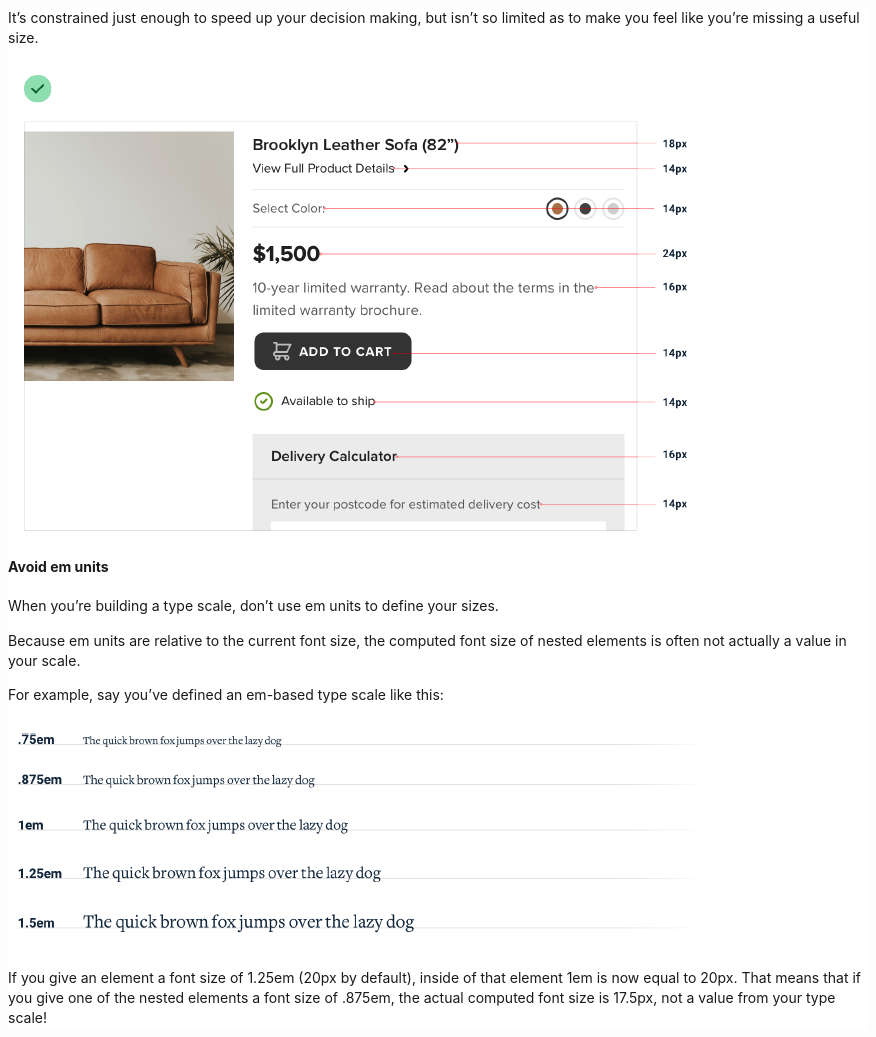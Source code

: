 It’s constrained just enough to speed up your decision making, but isn’t so
limited as to make you feel like you’re missing a useful size.

![dsd](./images/img105.png)

#### Avoid em units

When you’re building a type scale, don’t use em units to define your sizes.

Because em units are relative to the current font size, the computed font size
of nested elements is often not actually a value in your scale.

For example, say you’ve defined an em-based type scale like this:

![dsd](./images/img106.png)

If you give an element a font size of 1.25em (20px by default), inside of that
element 1em is now equal to 20px. That means that if you give one of the
nested elements a font size of .875em, the actual computed font size is
17.5px, not a value from your type scale!
